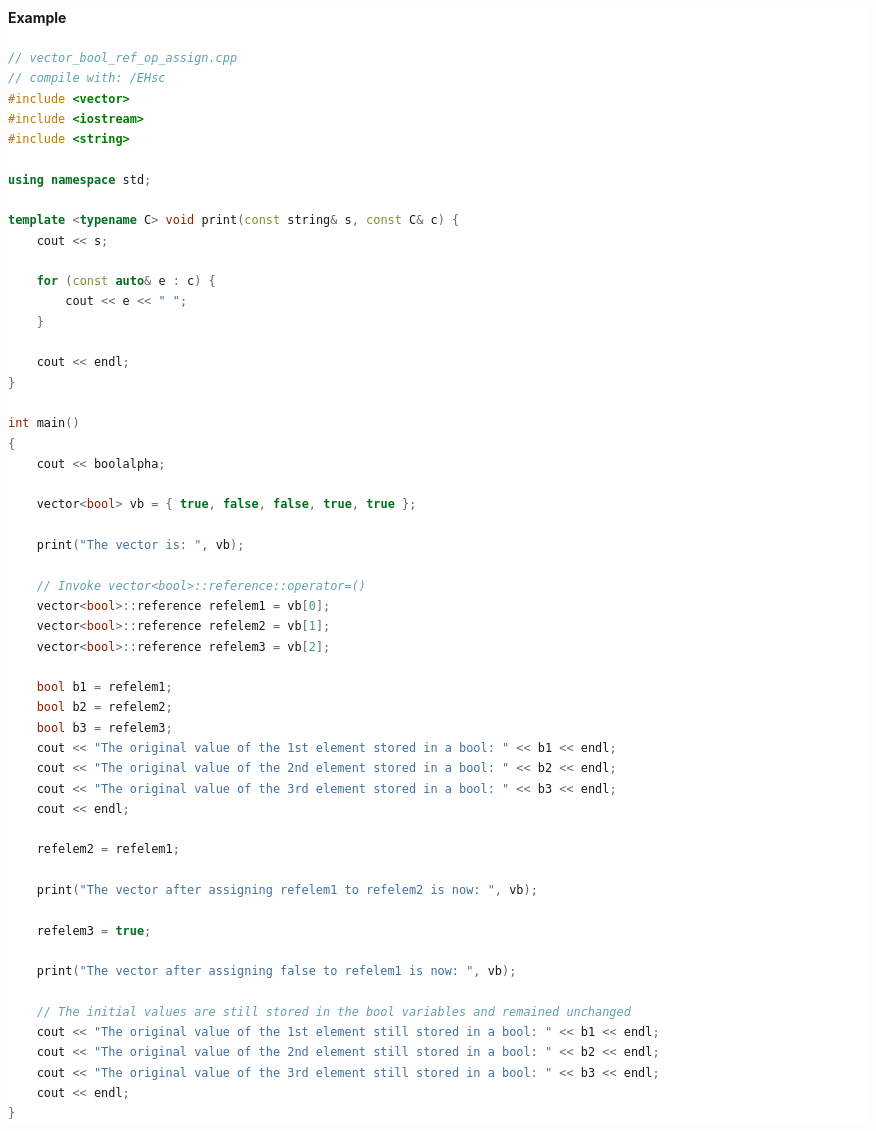 #### Example

```cpp
// vector_bool_ref_op_assign.cpp
// compile with: /EHsc
#include <vector>
#include <iostream>
#include <string>

using namespace std;

template <typename C> void print(const string& s, const C& c) {
    cout << s;

    for (const auto& e : c) {
        cout << e << " ";
    }

    cout << endl;
}

int main()
{
    cout << boolalpha;

    vector<bool> vb = { true, false, false, true, true };

    print("The vector is: ", vb);

    // Invoke vector<bool>::reference::operator=()
    vector<bool>::reference refelem1 = vb[0];
    vector<bool>::reference refelem2 = vb[1];
    vector<bool>::reference refelem3 = vb[2];

    bool b1 = refelem1;
    bool b2 = refelem2;
    bool b3 = refelem3;
    cout << "The original value of the 1st element stored in a bool: " << b1 << endl;
    cout << "The original value of the 2nd element stored in a bool: " << b2 << endl;
    cout << "The original value of the 3rd element stored in a bool: " << b3 << endl;
    cout << endl;

    refelem2 = refelem1;

    print("The vector after assigning refelem1 to refelem2 is now: ", vb);

    refelem3 = true;

    print("The vector after assigning false to refelem1 is now: ", vb);

    // The initial values are still stored in the bool variables and remained unchanged
    cout << "The original value of the 1st element still stored in a bool: " << b1 << endl;
    cout << "The original value of the 2nd element still stored in a bool: " << b2 << endl;
    cout << "The original value of the 3rd element still stored in a bool: " << b3 << endl;
    cout << endl;
}
```
